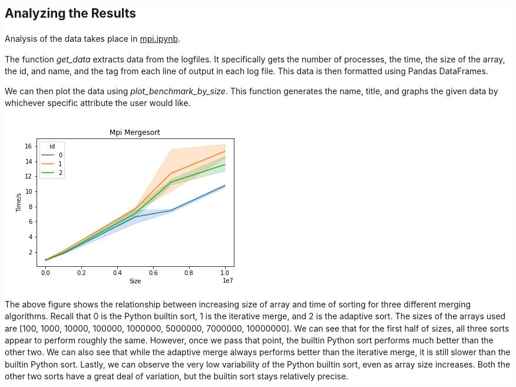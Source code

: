 ## Analyzing the Results

Analysis of the data takes place in [mpi.ipynb](https://github.com/cloudmesh/cloudmesh-mpi/blob/main/examples/sort/mpi.ipynb).

The function _get_data_ extracts data from the logfiles. It specifically gets the number of processes, the time, the size of the array, the id, and name, and the tag from each line of output in each log file. This data is then formatted using Pandas DataFrames. 

We can then plot the data using _plot_benchmark_by_size_. This function generates the name, title, and graphs the given data by whichever specific attribute the user would like. 

![name](images/mpi-mpi_mergesort-0-1-2.png)

The above figure shows the relationship between increasing size of array and time of sorting for three different merging algorithms. Recall that 0 is the Python builtin sort, 1 is the iterative merge, and 2 is the adaptive sort. The sizes of the arrays used are [100, 1000, 10000, 100000, 1000000, 5000000, 7000000, 10000000]. We can see that for the first half of sizes, all three sorts appear to perform roughly the same. However, once we pass that point, the builtin Python sort performs much better than the other two. We can also see that while the adaptive merge always performs better than the iterative merge, it is still slower than the builtin Python sort. Lastly, we can observe the very low variability of the Python builtin sort, even as array size increases. Both the other two sorts have a great deal of variation, but the builtin sort stays relatively precise. 
